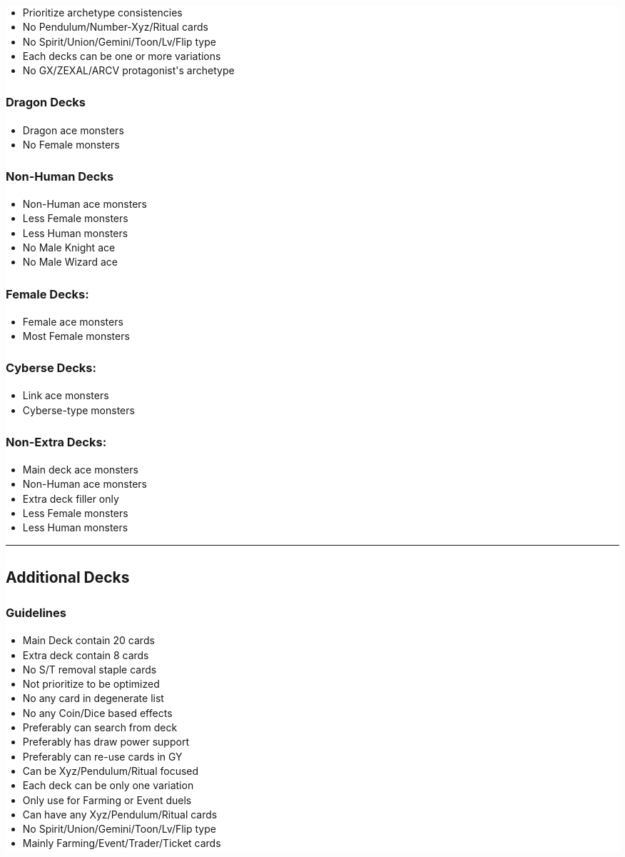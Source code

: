 - Prioritize archetype consistencies
- No Pendulum/Number-Xyz/Ritual cards
- No Spirit/Union/Gemini/Toon/Lv/Flip type
- Each decks can be one or more variations
- No GX/ZEXAL/ARCV protagonist's archetype

### Dragon Decks
- Dragon ace monsters
- No Female monsters

### Non-Human Decks
- Non-Human ace monsters
- Less Female monsters
- Less Human monsters
- No Male Knight ace
- No Male Wizard ace

### Female Decks:
- Female ace monsters
- Most Female monsters

### Cyberse Decks:
- Link ace monsters
- Cyberse-type monsters

### Non-Extra Decks:
- Main deck ace monsters
- Non-Human ace monsters
- Extra deck filler only
- Less Female monsters
- Less Human monsters

------------------------------------

## Additional Decks

### Guidelines
- Main Deck contain 20 cards
- Extra deck contain 8 cards
- No S/T removal staple cards
- Not prioritize to be optimized
- No any card in degenerate list
- No any Coin/Dice based effects
- Preferably can search from deck
- Preferably has draw power support
- Preferably can re-use cards in GY
- Can be Xyz/Pendulum/Ritual focused
- Each deck can be only one variation
- Only use for Farming or Event duels
- Can have any Xyz/Pendulum/Ritual cards
- No Spirit/Union/Gemini/Toon/Lv/Flip type
- Mainly Farming/Event/Trader/Ticket cards
